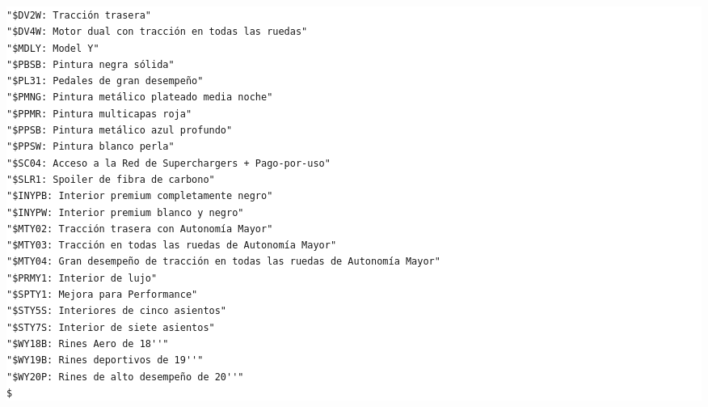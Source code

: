 ```
"$DV2W: Tracción trasera"
"$DV4W: Motor dual con tracción en todas las ruedas"
"$MDLY: Model Y"
"$PBSB: Pintura negra sólida"
"$PL31: Pedales de gran desempeño"
"$PMNG: Pintura metálico plateado media noche"
"$PPMR: Pintura multicapas roja"
"$PPSB: Pintura metálico azul profundo"
"$PPSW: Pintura blanco perla"
"$SC04: Acceso a la Red de Superchargers + Pago-por-uso"
"$SLR1: Spoiler de fibra de carbono"
"$INYPB: Interior premium completamente negro"
"$INYPW: Interior premium blanco y negro"
"$MTY02: Tracción trasera con Autonomía Mayor"
"$MTY03: Tracción en todas las ruedas de Autonomía Mayor"
"$MTY04: Gran desempeño de tracción en todas las ruedas de Autonomía Mayor"
"$PRMY1: Interior de lujo"
"$SPTY1: Mejora para Performance"
"$STY5S: Interiores de cinco asientos"
"$STY7S: Interior de siete asientos"
"$WY18B: Rines Aero de 18''"
"$WY19B: Rines deportivos de 19''"
"$WY20P: Rines de alto desempeño de 20''"
$
```


